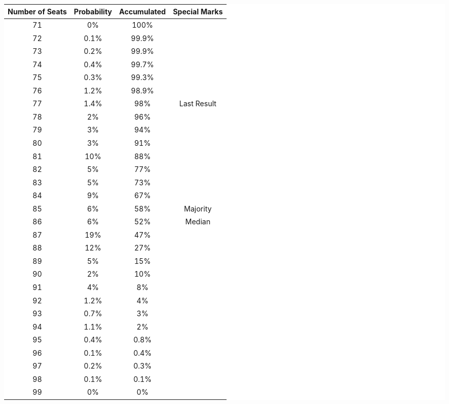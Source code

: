 
| Number of Seats | Probability | Accumulated | Special Marks |
|:---------------:|:-----------:|:-----------:|:-------------:|
| 71 | 0% | 100% |  |
| 72 | 0.1% | 99.9% |  |
| 73 | 0.2% | 99.9% |  |
| 74 | 0.4% | 99.7% |  |
| 75 | 0.3% | 99.3% |  |
| 76 | 1.2% | 98.9% |  |
| 77 | 1.4% | 98% | Last Result |
| 78 | 2% | 96% |  |
| 79 | 3% | 94% |  |
| 80 | 3% | 91% |  |
| 81 | 10% | 88% |  |
| 82 | 5% | 77% |  |
| 83 | 5% | 73% |  |
| 84 | 9% | 67% |  |
| 85 | 6% | 58% | Majority |
| 86 | 6% | 52% | Median |
| 87 | 19% | 47% |  |
| 88 | 12% | 27% |  |
| 89 | 5% | 15% |  |
| 90 | 2% | 10% |  |
| 91 | 4% | 8% |  |
| 92 | 1.2% | 4% |  |
| 93 | 0.7% | 3% |  |
| 94 | 1.1% | 2% |  |
| 95 | 0.4% | 0.8% |  |
| 96 | 0.1% | 0.4% |  |
| 97 | 0.2% | 0.3% |  |
| 98 | 0.1% | 0.1% |  |
| 99 | 0% | 0% |  |
